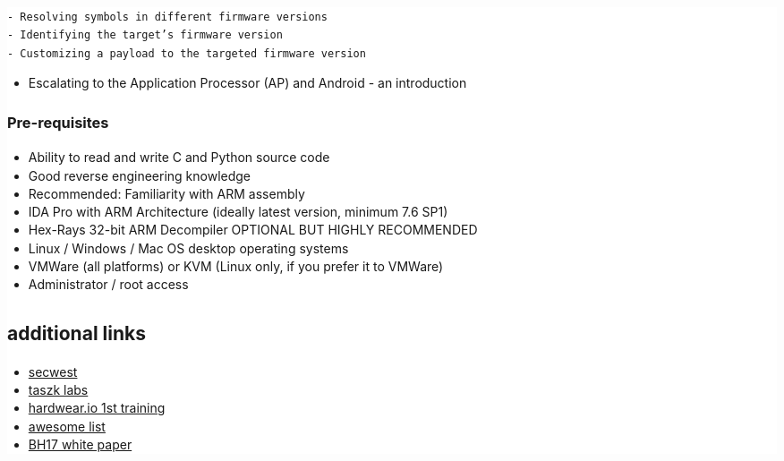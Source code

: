     - Resolving symbols in different firmware versions
    - Identifying the target’s firmware version
    - Customizing a payload to the targeted firmware version
- Escalating to the Application Processor (AP) and Android - an introduction

### Pre-requisites

- Ability to read and write C and Python source code
- Good reverse engineering knowledge
- Recommended: Familiarity with ARM assembly
- IDA Pro with ARM Architecture (ideally latest version, minimum 7.6 SP1)
- Hex-Rays 32-bit ARM Decompiler OPTIONAL BUT HIGHLY RECOMMENDED
- Linux / Windows / Mac OS desktop operating systems
- VMWare (all platforms) or KVM (Linux only, if you prefer it to VMWare)
- Administrator / root access

## additional links

- [secwest](https://www.secwest.net/presentations-2024/there-will-be-bugs-exploiting-basebands-in-radio-layer-two)
- [taszk labs](https://labs.taszk.io/articles/post/full_chain_bb_part1/)
- [hardwear.io 1st training](https://hardwear.io/the-hague-2018/training/practical-baseband-exploitation.php)
- [awesome list](https://github.com/lololosys/awesome-baseband-research) 
- [BH17 white paper](https://i.blackhat.com/us-18/Thu-August-9/us-18-Grassi-Exploitation-of-a-Modern-Smartphone-Baseband-wp.pdf)
